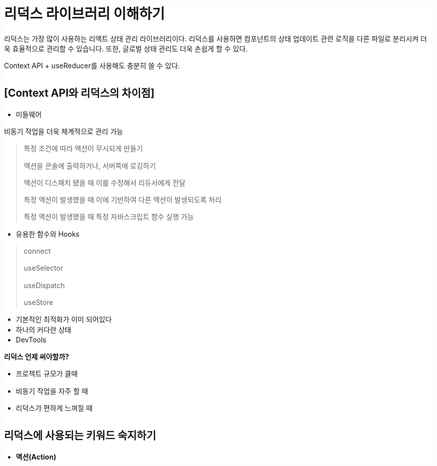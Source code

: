 # 리덕스 라이브러리 이해하기



리덕스는 가장 많이 사용하는 리액트 상태 관리 라이브러리이다. 리덕스를 사용하면 컴포넌트의 상태 업데이트 관련 로직을 다른 파일로 분리시켜 더욱 효율적으로 관리할 수 있습니다. 또한, 글로벌 상태 관리도 더욱 손쉽게 할 수 있다.



Context API + useReducer를 사용해도 충분히 쓸 수 있다.



## **[Context API와 리덕스의 차이점]**

- 미들웨어

비동기 작업을 더욱 체계적으로 관리 가능

> 특정 조건에 따라 액션이 무시되게 만들기
>
> 액션을 콘솔에 출력하거나, 서버쪽에 로깅하기
>
> 액션이 디스패치 됐을 때 이를 수정해서 리듀서에게 전달
>
> 특정 액션이 발생했을 때 이에 기반하여 다른 액션이 발생되도록 처리
>
> 특정 액션이 발생했을 때 특정 자바스크립트 함수 실행 가능

- 유용한 함수와 Hooks

> connect
>
> useSelector
>
> useDispatch
>
> useStore

- 기본적인 최적화가 이미 되어있다
- 하나의 커다란 상태
- DevTools



**리덕스 언제 써야할까?**

- 프로젝트 규모가 클때

- 비동기 작업을 자주 할 때
- 리덕스가 편하게 느껴질 때





## 리덕스에 사용되는 키워드 숙지하기

- **액션(Action)**
